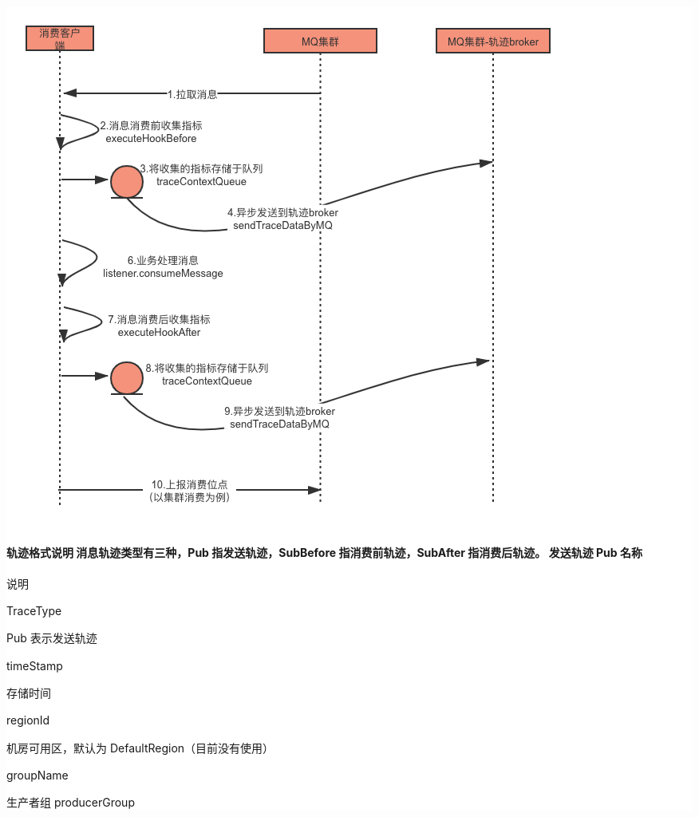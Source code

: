 ![img](assets/20200918101244746.png)

#### **轨迹格式说明** 消息轨迹类型有三种，Pub 指发送轨迹，SubBefore 指消费前轨迹，SubAfter 指消费后轨迹。 **发送轨迹 Pub** 名称

说明

TraceType

Pub 表示发送轨迹

timeStamp

存储时间

regionId

机房可用区，默认为 DefaultRegion（目前没有使用）

groupName

生产者组 producerGroup
